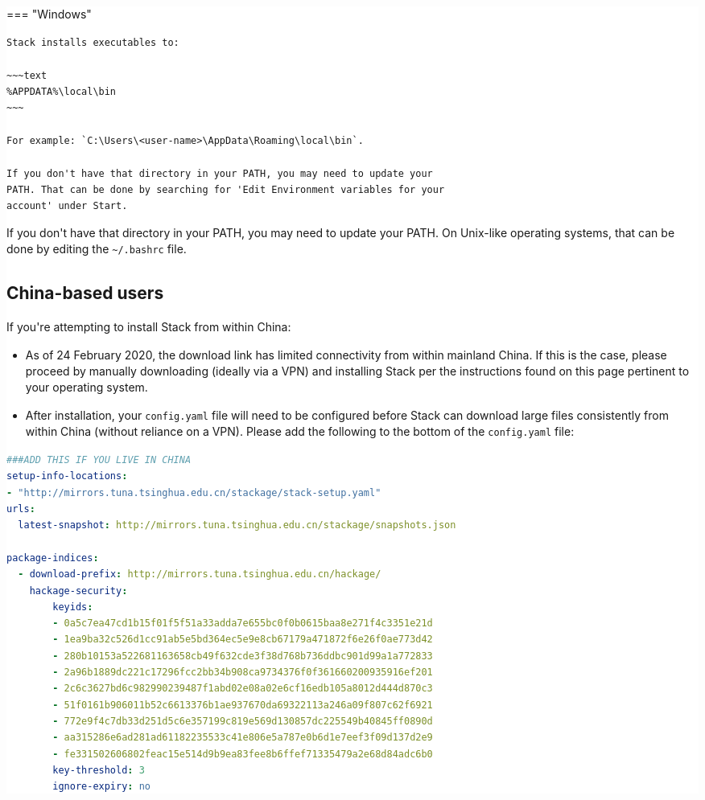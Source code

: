 === "Windows"

    Stack installs executables to:

    ~~~text
    %APPDATA%\local\bin
    ~~~

    For example: `C:\Users\<user-name>\AppData\Roaming\local\bin`.

    If you don't have that directory in your PATH, you may need to update your
    PATH. That can be done by searching for 'Edit Environment variables for your
    account' under Start.

If you don't have that directory in your PATH, you may need to update your PATH.
On Unix-like operating systems, that can be done by editing the `~/.bashrc`
file.

## China-based users

If you're attempting to install Stack from within China:

* As of 24 February 2020, the download link has limited connectivity from within
  mainland China. If this is the case, please proceed by manually downloading
  (ideally via a VPN) and installing Stack per the instructions found on this
  page pertinent to your operating system.

* After installation, your `config.yaml` file will need to be configured before
  Stack can download large files consistently from within China (without
  reliance on a VPN). Please add the following to the bottom of the
  `config.yaml` file:

~~~yaml
###ADD THIS IF YOU LIVE IN CHINA
setup-info-locations:
- "http://mirrors.tuna.tsinghua.edu.cn/stackage/stack-setup.yaml"
urls:
  latest-snapshot: http://mirrors.tuna.tsinghua.edu.cn/stackage/snapshots.json

package-indices:
  - download-prefix: http://mirrors.tuna.tsinghua.edu.cn/hackage/
    hackage-security:
        keyids:
        - 0a5c7ea47cd1b15f01f5f51a33adda7e655bc0f0b0615baa8e271f4c3351e21d
        - 1ea9ba32c526d1cc91ab5e5bd364ec5e9e8cb67179a471872f6e26f0ae773d42
        - 280b10153a522681163658cb49f632cde3f38d768b736ddbc901d99a1a772833
        - 2a96b1889dc221c17296fcc2bb34b908ca9734376f0f361660200935916ef201
        - 2c6c3627bd6c982990239487f1abd02e08a02e6cf16edb105a8012d444d870c3
        - 51f0161b906011b52c6613376b1ae937670da69322113a246a09f807c62f6921
        - 772e9f4c7db33d251d5c6e357199c819e569d130857dc225549b40845ff0890d
        - aa315286e6ad281ad61182235533c41e806e5a787e0b6d1e7eef3f09d137d2e9
        - fe331502606802feac15e514d9b9ea83fee8b6ffef71335479a2e68d84adc6b0
        key-threshold: 3
        ignore-expiry: no
~~~
